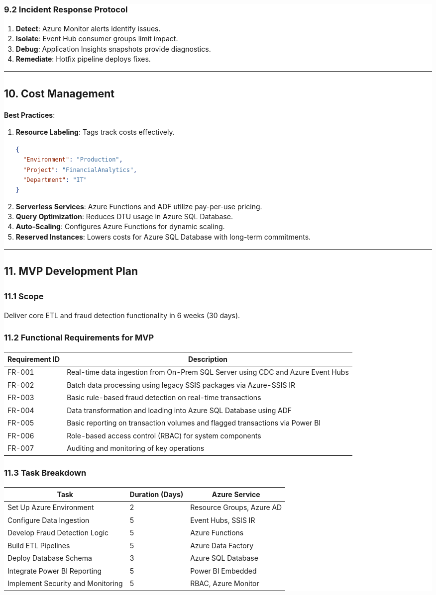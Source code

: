 ### 9.2 Incident Response Protocol
1. **Detect**: Azure Monitor alerts identify issues.  
2. **Isolate**: Event Hub consumer groups limit impact.  
3. **Debug**: Application Insights snapshots provide diagnostics.  
4. **Remediate**: Hotfix pipeline deploys fixes.

---

## 10. Cost Management
**Best Practices**:  
1. **Resource Labeling**: Tags track costs effectively.  
   ```json
   {
     "Environment": "Production",
     "Project": "FinancialAnalytics",
     "Department": "IT"
   }
   ```
2. **Serverless Services**: Azure Functions and ADF utilize pay-per-use pricing.  
3. **Query Optimization**: Reduces DTU usage in Azure SQL Database.  
4. **Auto-Scaling**: Configures Azure Functions for dynamic scaling.  
5. **Reserved Instances**: Lowers costs for Azure SQL Database with long-term commitments.

---

## 11. MVP Development Plan

### 11.1 Scope
Deliver core ETL and fraud detection functionality in 6 weeks (30 days).

### 11.2 Functional Requirements for MVP
| **Requirement ID** | **Description**                                                                 |
|--------------------|---------------------------------------------------------------------------------|
| FR-001             | Real-time data ingestion from On-Prem SQL Server using CDC and Azure Event Hubs |
| FR-002             | Batch data processing using legacy SSIS packages via Azure-SSIS IR             |
| FR-003             | Basic rule-based fraud detection on real-time transactions                     |
| FR-004             | Data transformation and loading into Azure SQL Database using ADF              |
| FR-005             | Basic reporting on transaction volumes and flagged transactions via Power BI   |
| FR-006             | Role-based access control (RBAC) for system components                         |
| FR-007             | Auditing and monitoring of key operations                                      |

### 11.3 Task Breakdown
| **Task**                       | **Duration (Days)** | **Azure Service**         |
|--------------------------------|---------------------|---------------------------|
| Set Up Azure Environment       | 2                   | Resource Groups, Azure AD |
| Configure Data Ingestion       | 5                   | Event Hubs, SSIS IR       |
| Develop Fraud Detection Logic  | 5                   | Azure Functions           |
| Build ETL Pipelines            | 5                   | Azure Data Factory        |
| Deploy Database Schema         | 3                   | Azure SQL Database        |
| Integrate Power BI Reporting   | 5                   | Power BI Embedded         |
| Implement Security and Monitoring | 5                | RBAC, Azure Monitor       |
